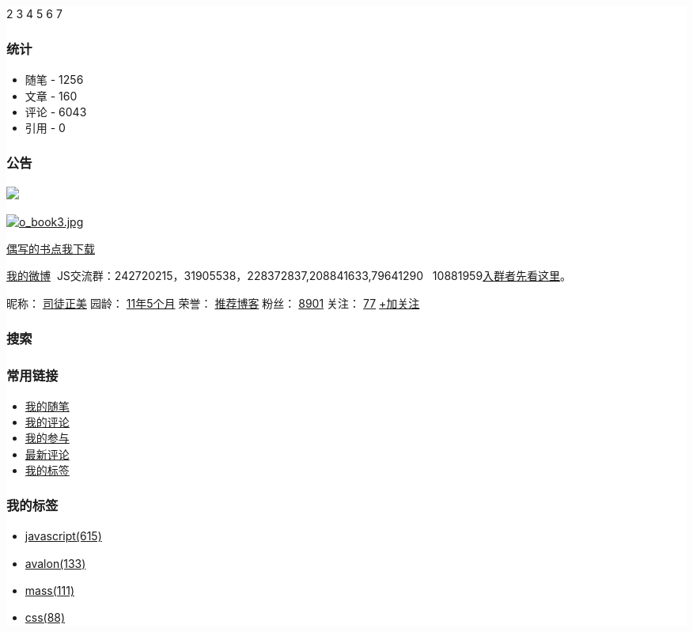2
3
4
5
6
7

### 统计

- 随笔 - 1256
- 文章 - 160
- 评论 - 6043
- 引用 - 0

### 公告

[![](https://s03./count/dM5/bg=DDDDCC/txt=000000/border=DDDDCC/columns=2/maxflags=20/viewers=0/labels=0/pageviews=1/)](http://s03./more/dM5)

[![o_book3.jpg](../_resources/60a098cab267b6b471098a59f5b65ea1.jpg)](http://item.jd.com/11436424.html)

[偶写的书](http://item.jd.com/11436424.html)[点我下载](https://files.cnblogs.com/rubylouvre/JavaScript%E6%A1%86%E6%9E%B6%E8%AE%BE%E8%AE%A1%E6%96%B0.rar)

 [我的微博](http://weibo.com/jslouvre)  JS交流群：242720215，31905538，228372837,208841633,79641290   10881959[入群者先看这里](http://www.cnblogs.com/rubylouvre/archive/2010/03/12/1684774.html)。

昵称： [司徒正美](https://home.cnblogs.com/u/rubylouvre/)
园龄： [11年5个月](https://home.cnblogs.com/u/rubylouvre/)
荣誉： [推荐博客](https://www.cnblogs.com/expert/)
粉丝： [8901](https://home.cnblogs.com/u/rubylouvre/followers/)
关注： [77](https://home.cnblogs.com/u/rubylouvre/followees/)
[+加关注](js闭包测试%20-%20司徒正美%20-%20博客园.md#)

### 搜索

### 常用链接

- [我的随笔](https://www.cnblogs.com/rubylouvre/p/)
- [我的评论](https://www.cnblogs.com/rubylouvre/MyComments.html)
- [我的参与](https://www.cnblogs.com/rubylouvre/OtherPosts.html)
- [最新评论](https://www.cnblogs.com/rubylouvre/RecentComments.html)
- [我的标签](https://www.cnblogs.com/rubylouvre/tag/)

### 我的标签

- [javascript(615)](https://www.cnblogs.com/rubylouvre/tag/javascript/)

- [avalon(133)](https://www.cnblogs.com/rubylouvre/tag/avalon/)

- [mass(111)](https://www.cnblogs.com/rubylouvre/tag/mass/)

- [css(88)](https://www.cnblogs.com/rubylouvre/tag/css/)

